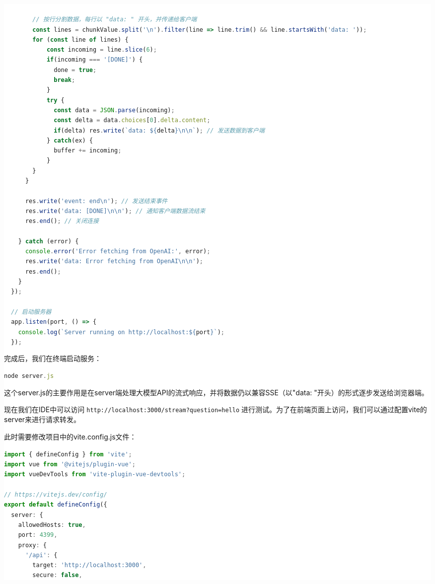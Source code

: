 ```typescript

        // 按行分割数据，每行以 "data: " 开头，并传递给客户端
        const lines = chunkValue.split('\n').filter(line => line.trim() && line.startsWith('data: '));
        for (const line of lines) {
            const incoming = line.slice(6);
            if(incoming === '[DONE]') {
              done = true;
              break;
            }
            try {
              const data = JSON.parse(incoming);
              const delta = data.choices[0].delta.content;
              if(delta) res.write(`data: ${delta}\n\n`); // 发送数据到客户端
            } catch(ex) {
              buffer += incoming;
            }
        }
      }

      res.write('event: end\n'); // 发送结束事件
      res.write('data: [DONE]\n\n'); // 通知客户端数据流结束
      res.end(); // 关闭连接

    } catch (error) {
      console.error('Error fetching from OpenAI:', error);
      res.write('data: Error fetching from OpenAI\n\n');
      res.end();
    }
  });

  // 启动服务器
  app.listen(port, () => {
    console.log(`Server running on http://localhost:${port}`);
  });

```

完成后，我们在终端启动服务：

```typescript
node server.js

```

这个server.js的主要作用是在server端处理大模型API的流式响应，并将数据仍以兼容SSE（以"data: "开头）的形式逐步发送给浏览器端。

现在我们在IDE中可以访问 `http://localhost:3000/stream?question=hello` 进行测试。为了在前端页面上访问，我们可以通过配置vite的server来进行请求转发。

此时需要修改项目中的vite.config.js文件：

```typescript
import { defineConfig } from 'vite';
import vue from '@vitejs/plugin-vue';
import vueDevTools from 'vite-plugin-vue-devtools';

// https://vitejs.dev/config/
export default defineConfig({
  server: {
    allowedHosts: true,
    port: 4399,
    proxy: {
      '/api': {
        target: 'http://localhost:3000',
        secure: false,
```